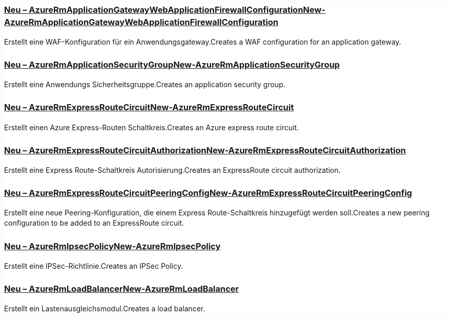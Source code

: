 ### [<span data-ttu-id="17b41-362">Neu – AzureRmApplicationGatewayWebApplicationFirewallConfiguration</span><span class="sxs-lookup"><span data-stu-id="17b41-362">New-AzureRmApplicationGatewayWebApplicationFirewallConfiguration</span></span>](New-AzureRmApplicationGatewayWebApplicationFirewallConfiguration.md)
<span data-ttu-id="17b41-363">Erstellt eine WAF-Konfiguration für ein Anwendungsgateway.</span><span class="sxs-lookup"><span data-stu-id="17b41-363">Creates a WAF configuration for an application gateway.</span></span>

### [<span data-ttu-id="17b41-364">Neu – AzureRmApplicationSecurityGroup</span><span class="sxs-lookup"><span data-stu-id="17b41-364">New-AzureRmApplicationSecurityGroup</span></span>](New-AzureRmApplicationSecurityGroup.md)
<span data-ttu-id="17b41-365">Erstellt eine Anwendungs Sicherheitsgruppe.</span><span class="sxs-lookup"><span data-stu-id="17b41-365">Creates an application security group.</span></span>

### [<span data-ttu-id="17b41-366">Neu – AzureRmExpressRouteCircuit</span><span class="sxs-lookup"><span data-stu-id="17b41-366">New-AzureRmExpressRouteCircuit</span></span>](New-AzureRmExpressRouteCircuit.md)
<span data-ttu-id="17b41-367">Erstellt einen Azure Express-Routen Schaltkreis.</span><span class="sxs-lookup"><span data-stu-id="17b41-367">Creates an Azure express route circuit.</span></span>

### [<span data-ttu-id="17b41-368">Neu – AzureRmExpressRouteCircuitAuthorization</span><span class="sxs-lookup"><span data-stu-id="17b41-368">New-AzureRmExpressRouteCircuitAuthorization</span></span>](New-AzureRmExpressRouteCircuitAuthorization.md)
<span data-ttu-id="17b41-369">Erstellt eine Express Route-Schaltkreis Autorisierung.</span><span class="sxs-lookup"><span data-stu-id="17b41-369">Creates an ExpressRoute circuit authorization.</span></span>

### [<span data-ttu-id="17b41-370">Neu – AzureRmExpressRouteCircuitPeeringConfig</span><span class="sxs-lookup"><span data-stu-id="17b41-370">New-AzureRmExpressRouteCircuitPeeringConfig</span></span>](New-AzureRmExpressRouteCircuitPeeringConfig.md)
<span data-ttu-id="17b41-371">Erstellt eine neue Peering-Konfiguration, die einem Express Route-Schaltkreis hinzugefügt werden soll.</span><span class="sxs-lookup"><span data-stu-id="17b41-371">Creates a new peering configuration to be added to an ExpressRoute circuit.</span></span>

### [<span data-ttu-id="17b41-372">Neu – AzureRmIpsecPolicy</span><span class="sxs-lookup"><span data-stu-id="17b41-372">New-AzureRmIpsecPolicy</span></span>](New-AzureRmIpsecPolicy.md)
<span data-ttu-id="17b41-373">Erstellt eine IPSec-Richtlinie.</span><span class="sxs-lookup"><span data-stu-id="17b41-373">Creates an IPSec Policy.</span></span>

### [<span data-ttu-id="17b41-374">Neu – AzureRmLoadBalancer</span><span class="sxs-lookup"><span data-stu-id="17b41-374">New-AzureRmLoadBalancer</span></span>](New-AzureRmLoadBalancer.md)
<span data-ttu-id="17b41-375">Erstellt ein Lastenausgleichsmodul.</span><span class="sxs-lookup"><span data-stu-id="17b41-375">Creates a load balancer.</span></span>

